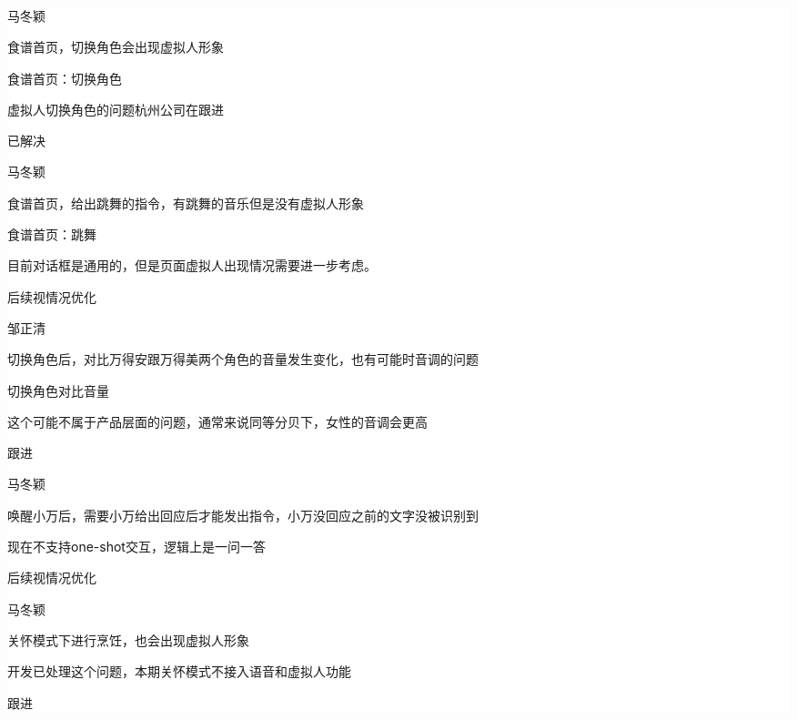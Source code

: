   

  

  

  

马冬颖

食谱首页，切换角色会出现虚拟人形象

食谱首页：切换角色

虚拟人切换角色的问题杭州公司在跟进

已解决

  

  

马冬颖

食谱首页，给出跳舞的指令，有跳舞的音乐但是没有虚拟人形象

食谱首页：跳舞

目前对话框是通用的，但是页面虚拟人出现情况需要进一步考虑。

后续视情况优化

  

  

邹正清

切换角色后，对比万得安跟万得美两个角色的音量发生变化，也有可能时音调的问题

切换角色对比音量

这个可能不属于产品层面的问题，通常来说同等分贝下，女性的音调会更高

跟进

  

  

马冬颖

唤醒小万后，需要小万给出回应后才能发出指令，小万没回应之前的文字没被识别到

  

现在不支持one-shot交互，逻辑上是一问一答

后续视情况优化

  

  

马冬颖

关怀模式下进行烹饪，也会出现虚拟人形象

  

开发已处理这个问题，本期关怀模式不接入语音和虚拟人功能

跟进
